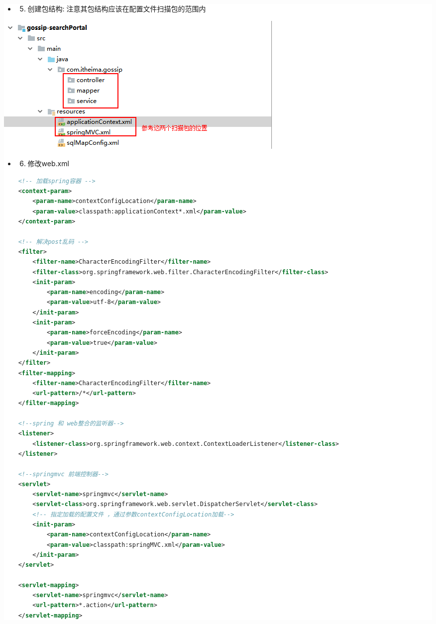 * 5) 创建包结构: 注意其包结构应该在配置文件扫描包的范围内

![1538712882612](day09_娱乐头条_search_搜索项目搭建/1538712882612.png)

* 6) 修改web.xml

```xml
	<!-- 加载spring容器 -->
    <context-param>
        <param-name>contextConfigLocation</param-name>
        <param-value>classpath:applicationContext*.xml</param-value>
    </context-param>

    <!-- 解决post乱码 -->
    <filter>
        <filter-name>CharacterEncodingFilter</filter-name>
        <filter-class>org.springframework.web.filter.CharacterEncodingFilter</filter-class>
        <init-param>
            <param-name>encoding</param-name>
            <param-value>utf-8</param-value>
        </init-param>
        <init-param>
            <param-name>forceEncoding</param-name>
            <param-value>true</param-value>
        </init-param>
    </filter>
    <filter-mapping>
        <filter-name>CharacterEncodingFilter</filter-name>
        <url-pattern>/*</url-pattern>
    </filter-mapping>

    <!--spring 和 web整合的监听器-->
    <listener>
        <listener-class>org.springframework.web.context.ContextLoaderListener</listener-class>
    </listener>

    <!--springmvc 前端控制器-->
    <servlet>
        <servlet-name>springmvc</servlet-name>
        <servlet-class>org.springframework.web.servlet.DispatcherServlet</servlet-class>
        <!-- 指定加载的配置文件 ，通过参数contextConfigLocation加载-->
        <init-param>
            <param-name>contextConfigLocation</param-name>
            <param-value>classpath:springMVC.xml</param-value>
        </init-param>
    </servlet>

    <servlet-mapping>
        <servlet-name>springmvc</servlet-name>
        <url-pattern>*.action</url-pattern>
    </servlet-mapping>
```